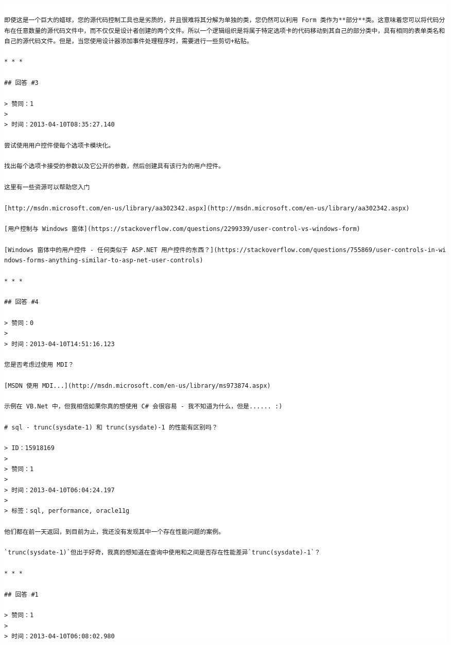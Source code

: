 ```

即使这是一个巨大的蜡球，您的源代码控制工具也是劣质的，并且很难将其分解为单独的类，您仍然可以利用 Form 类作为**部分**类。这意味着您可以将代码分布在任意数量的源代码文件中，而不仅仅是设计者创建的两个文件。所以一个逻辑组织是将属于特定选项卡的代码移动到其自己的部分类中，具有相同的表单类名和自己的源代码文件。但是，当您使用设计器添加事件处理程序时，需要进行一些剪切+粘贴。

* * *

## 回答 #3

> 赞同：1
> 
> 时间：2013-04-10T08:35:27.140

尝试使用用户控件使每个选项卡模块化。

找出每个选项卡接受的参数以及它公开的参数，然后创建具有该行为的用户控件。

这里有一些资源可以帮助您入门

[http://msdn.microsoft.com/en-us/library/aa302342.aspx](http://msdn.microsoft.com/en-us/library/aa302342.aspx)

[用户控制与 Windows 窗体](https://stackoverflow.com/questions/2299339/user-control-vs-windows-form)

[Windows 窗体中的用户控件 - 任何类似于 ASP.NET 用户控件的东西？](https://stackoverflow.com/questions/755869/user-controls-in-windows-forms-anything-similar-to-asp-net-user-controls)

* * *

## 回答 #4

> 赞同：0
> 
> 时间：2013-04-10T14:51:16.123

您是否考虑过使用 MDI？

[MSDN 使用 MDI...](http://msdn.microsoft.com/en-us/library/ms973874.aspx)

示例在 VB.Net 中，但我相信如果你真的想使用 C# 会很容易 - 我不知道为什么，但是...... :)

# sql - trunc(sysdate-1) 和 trunc(sysdate)-1 的性能有区别吗？

> ID：15918169
> 
> 赞同：1
> 
> 时间：2013-04-10T06:04:24.197
> 
> 标签：sql, performance, oracle11g

他们都在前一天返回，到目前为止，我还没有发现其中一个存在性能问题的案例。

`trunc(sysdate-1)`但出于好奇，我真的想知道在查询中使用和之间是否存在性能差异`trunc(sysdate)-1`？

* * *

## 回答 #1

> 赞同：1
> 
> 时间：2013-04-10T06:08:02.980

```